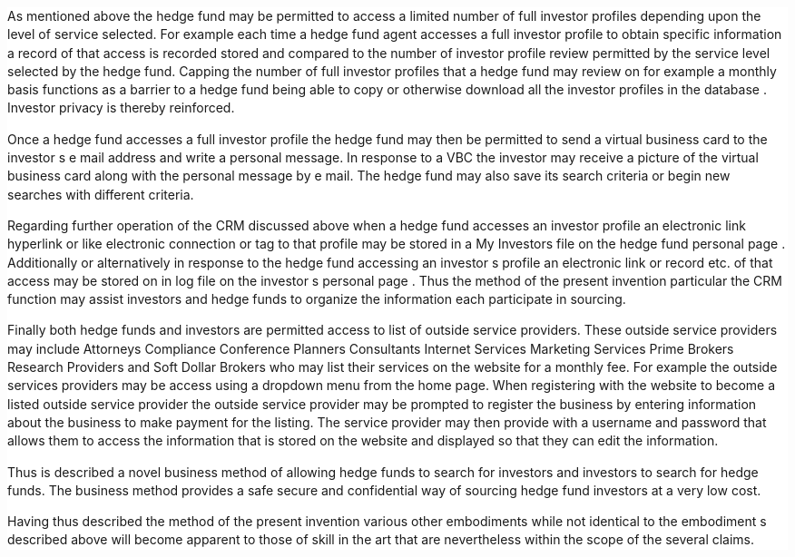 As mentioned above the hedge fund may be permitted to access a limited number of full investor profiles depending upon the level of service selected. For example each time a hedge fund agent accesses a full investor profile to obtain specific information a record of that access is recorded stored and compared to the number of investor profile review permitted by the service level selected by the hedge fund. Capping the number of full investor profiles that a hedge fund may review on for example a monthly basis functions as a barrier to a hedge fund being able to copy or otherwise download all the investor profiles in the database . Investor privacy is thereby reinforced.

Once a hedge fund accesses a full investor profile the hedge fund may then be permitted to send a virtual business card to the investor s e mail address and write a personal message. In response to a VBC the investor may receive a picture of the virtual business card along with the personal message by e mail. The hedge fund may also save its search criteria or begin new searches with different criteria.

Regarding further operation of the CRM discussed above when a hedge fund accesses an investor profile an electronic link hyperlink or like electronic connection or tag to that profile may be stored in a My Investors file on the hedge fund personal page . Additionally or alternatively in response to the hedge fund accessing an investor s profile an electronic link or record etc. of that access may be stored on in log file on the investor s personal page . Thus the method of the present invention particular the CRM function may assist investors and hedge funds to organize the information each participate in sourcing.

Finally both hedge funds and investors are permitted access to list of outside service providers. These outside service providers may include Attorneys Compliance Conference Planners Consultants Internet Services Marketing Services Prime Brokers Research Providers and Soft Dollar Brokers who may list their services on the website for a monthly fee. For example the outside services providers may be access using a dropdown menu from the home page. When registering with the website to become a listed outside service provider the outside service provider may be prompted to register the business by entering information about the business to make payment for the listing. The service provider may then provide with a username and password that allows them to access the information that is stored on the website and displayed so that they can edit the information.

Thus is described a novel business method of allowing hedge funds to search for investors and investors to search for hedge funds. The business method provides a safe secure and confidential way of sourcing hedge fund investors at a very low cost.

Having thus described the method of the present invention various other embodiments while not identical to the embodiment s described above will become apparent to those of skill in the art that are nevertheless within the scope of the several claims.

